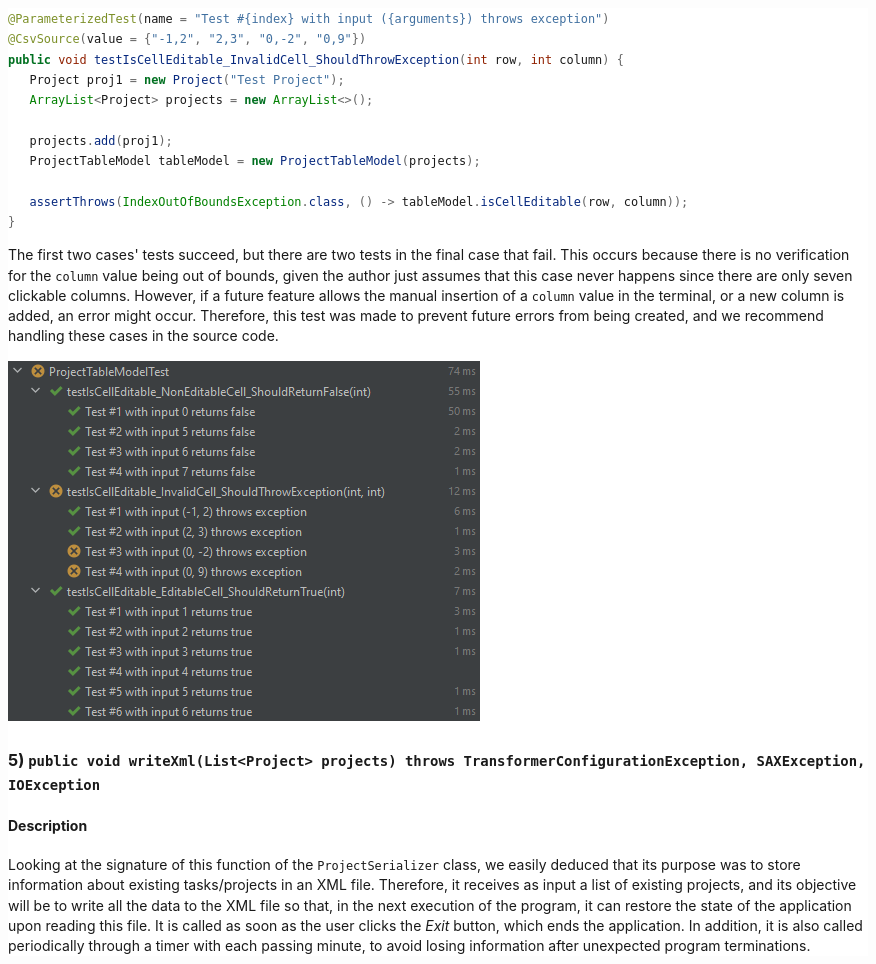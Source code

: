 ```java
@ParameterizedTest(name = "Test #{index} with input ({arguments}) throws exception")
@CsvSource(value = {"-1,2", "2,3", "0,-2", "0,9"})
public void testIsCellEditable_InvalidCell_ShouldThrowException(int row, int column) {
   Project proj1 = new Project("Test Project");
   ArrayList<Project> projects = new ArrayList<>();

   projects.add(proj1);
   ProjectTableModel tableModel = new ProjectTableModel(projects);

   assertThrows(IndexOutOfBoundsException.class, () -> tableModel.isCellEditable(row, column));
}
```

The first two cases' tests succeed, but there are two tests in the final case that fail. This occurs because there is no verification for the `column` value being out of bounds, given the author just assumes that this case never happens since there are only seven clickable columns. However, if a future feature allows the manual insertion of a `column` value in the terminal, or a new column is added, an error might occur. Therefore, this test was made to prevent future errors from being created, and we recommend handling these cases in the source code.

![12 tests from `isCellEditable` pass successfully, 2 fail](./images/cp_tests4.png)

### 5) `public void writeXml(List<Project> projects) throws TransformerConfigurationException, SAXException, IOException`

#### Description

Looking at the signature of this function of the `ProjectSerializer` class, we easily deduced that its purpose was to store information about existing tasks/projects in an XML file.
Therefore, it receives as input a list of existing projects, and its objective will be to write all the data to the XML file so that, in the next execution of the program, it can restore the state of the application upon reading this file.
It is called as soon as the user clicks the *Exit* button, which ends the application. In addition, it is also called periodically through a timer with each passing minute, to avoid losing information after unexpected program terminations.
